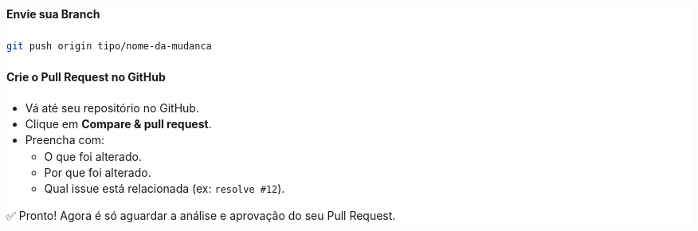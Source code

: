 ####  Envie sua Branch
```bash
git push origin tipo/nome-da-mudanca
```

####  Crie o Pull Request no GitHub
- Vá até seu repositório no GitHub.
- Clique em **Compare & pull request**.
- Preencha com:
  - O que foi alterado.
  - Por que foi alterado.
  - Qual issue está relacionada (ex: `resolve #12`).


✅ Pronto! Agora é só aguardar a análise e aprovação do seu Pull Request.
